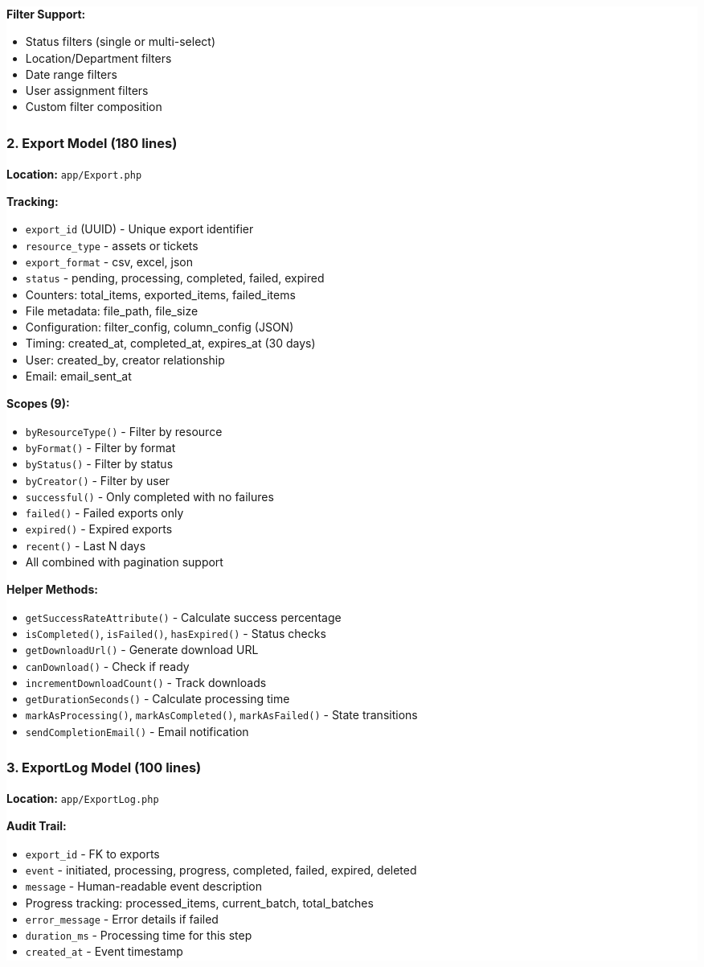 **Filter Support:**
- Status filters (single or multi-select)
- Location/Department filters
- Date range filters
- User assignment filters
- Custom filter composition

### 2. Export Model (180 lines)
**Location:** `app/Export.php`

**Tracking:**
- `export_id` (UUID) - Unique export identifier
- `resource_type` - assets or tickets
- `export_format` - csv, excel, json
- `status` - pending, processing, completed, failed, expired
- Counters: total_items, exported_items, failed_items
- File metadata: file_path, file_size
- Configuration: filter_config, column_config (JSON)
- Timing: created_at, completed_at, expires_at (30 days)
- User: created_by, creator relationship
- Email: email_sent_at

**Scopes (9):**
- `byResourceType()` - Filter by resource
- `byFormat()` - Filter by format
- `byStatus()` - Filter by status
- `byCreator()` - Filter by user
- `successful()` - Only completed with no failures
- `failed()` - Failed exports only
- `expired()` - Expired exports
- `recent()` - Last N days
- All combined with pagination support

**Helper Methods:**
- `getSuccessRateAttribute()` - Calculate success percentage
- `isCompleted()`, `isFailed()`, `hasExpired()` - Status checks
- `getDownloadUrl()` - Generate download URL
- `canDownload()` - Check if ready
- `incrementDownloadCount()` - Track downloads
- `getDurationSeconds()` - Calculate processing time
- `markAsProcessing()`, `markAsCompleted()`, `markAsFailed()` - State transitions
- `sendCompletionEmail()` - Email notification

### 3. ExportLog Model (100 lines)
**Location:** `app/ExportLog.php`

**Audit Trail:**
- `export_id` - FK to exports
- `event` - initiated, processing, progress, completed, failed, expired, deleted
- `message` - Human-readable event description
- Progress tracking: processed_items, current_batch, total_batches
- `error_message` - Error details if failed
- `duration_ms` - Processing time for this step
- `created_at` - Event timestamp
